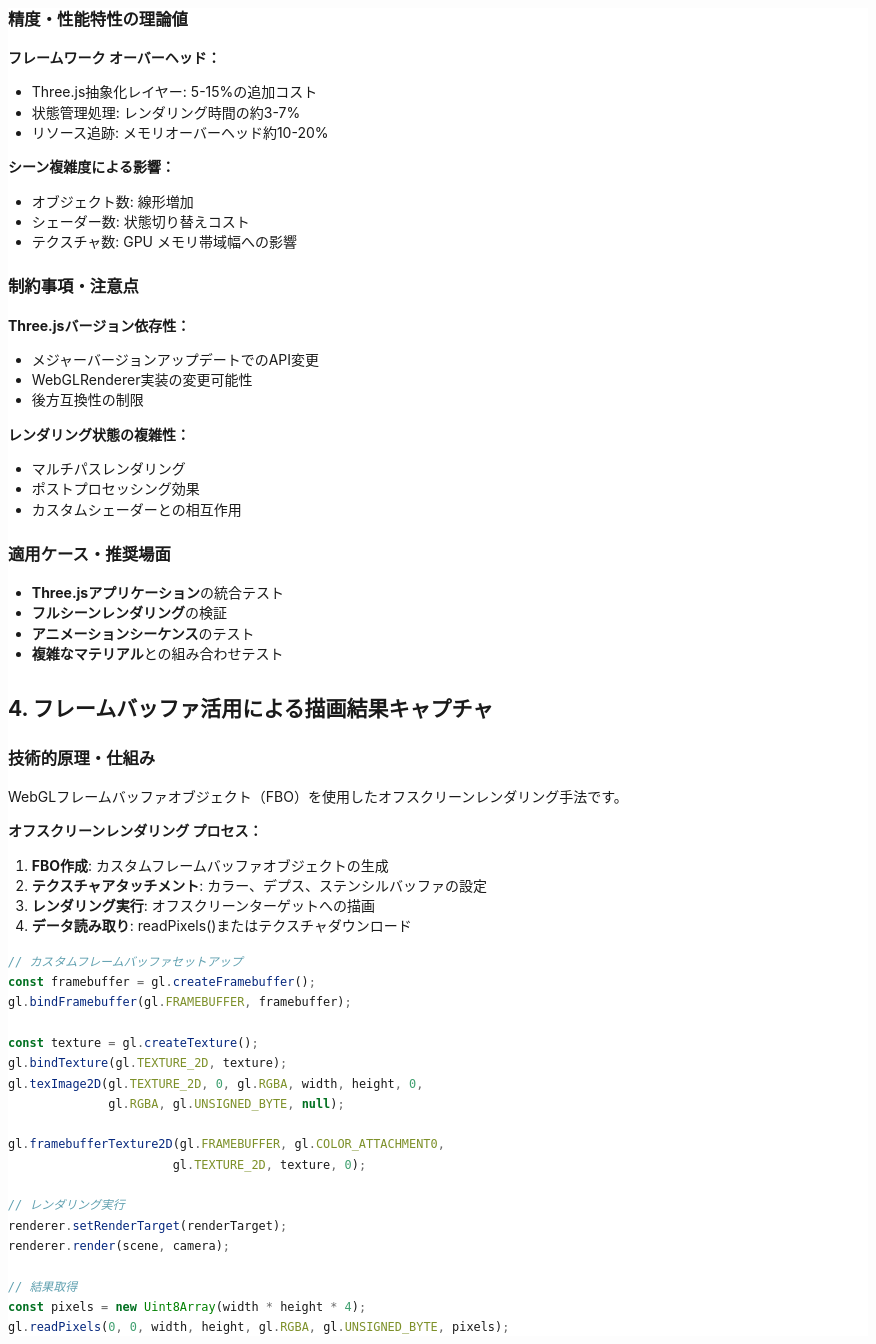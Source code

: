 ### 精度・性能特性の理論値

**フレームワーク オーバーヘッド：**
- Three.js抽象化レイヤー: 5-15%の追加コスト
- 状態管理処理: レンダリング時間の約3-7%
- リソース追跡: メモリオーバーヘッド約10-20%

**シーン複雑度による影響：**
- オブジェクト数: 線形増加
- シェーダー数: 状態切り替えコスト
- テクスチャ数: GPU メモリ帯域幅への影響

### 制約事項・注意点

**Three.jsバージョン依存性：**
- メジャーバージョンアップデートでのAPI変更
- WebGLRenderer実装の変更可能性
- 後方互換性の制限

**レンダリング状態の複雑性：**
- マルチパスレンダリング
- ポストプロセッシング効果
- カスタムシェーダーとの相互作用

### 適用ケース・推奨場面

- **Three.jsアプリケーション**の統合テスト
- **フルシーンレンダリング**の検証
- **アニメーションシーケンス**のテスト
- **複雑なマテリアル**との組み合わせテスト

## 4. フレームバッファ活用による描画結果キャプチャ

### 技術的原理・仕組み

WebGLフレームバッファオブジェクト（FBO）を使用したオフスクリーンレンダリング手法です。

**オフスクリーンレンダリング プロセス：**
1. **FBO作成**: カスタムフレームバッファオブジェクトの生成
2. **テクスチャアタッチメント**: カラー、デプス、ステンシルバッファの設定
3. **レンダリング実行**: オフスクリーンターゲットへの描画
4. **データ読み取り**: readPixels()またはテクスチャダウンロード

```javascript
// カスタムフレームバッファセットアップ
const framebuffer = gl.createFramebuffer();
gl.bindFramebuffer(gl.FRAMEBUFFER, framebuffer);

const texture = gl.createTexture();
gl.bindTexture(gl.TEXTURE_2D, texture);
gl.texImage2D(gl.TEXTURE_2D, 0, gl.RGBA, width, height, 0, 
              gl.RGBA, gl.UNSIGNED_BYTE, null);

gl.framebufferTexture2D(gl.FRAMEBUFFER, gl.COLOR_ATTACHMENT0, 
                       gl.TEXTURE_2D, texture, 0);

// レンダリング実行
renderer.setRenderTarget(renderTarget);
renderer.render(scene, camera);

// 結果取得
const pixels = new Uint8Array(width * height * 4);
gl.readPixels(0, 0, width, height, gl.RGBA, gl.UNSIGNED_BYTE, pixels);
```

